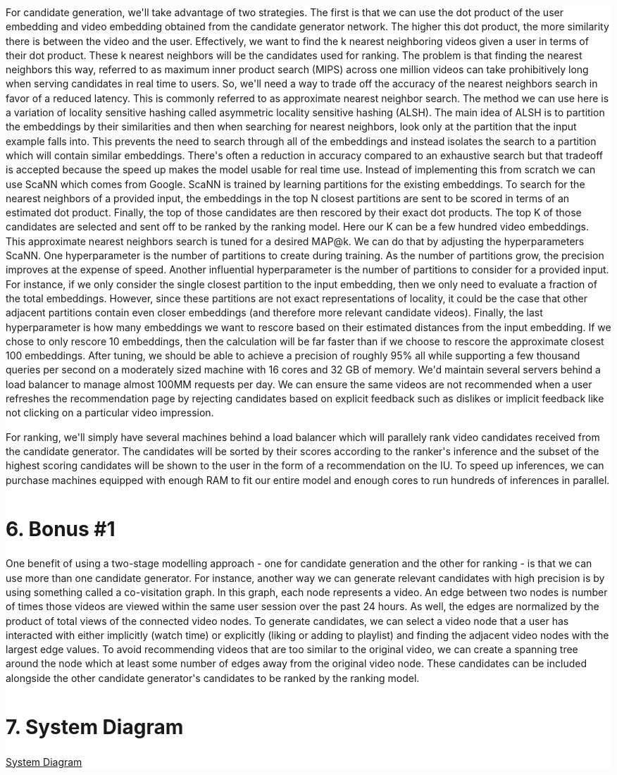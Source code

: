 For candidate generation, we'll take advantage of two strategies. The first is that we can use the dot product of the user embedding and video embedding obtained from the candidate generator network. The higher this dot product, the more similarity there is between the video and the user. Effectively, we want to find the k nearest neighboring videos given a user in terms of their dot product. These k nearest neighbors will be the candidates used for ranking. The problem is that finding the nearest neighbors this way, referred to as maximum inner product search (MIPS) across one million videos can take prohibitively long when serving candidates in real time to users. So, we'll need a way to trade off the accuracy of the nearest neighbors search in favor of a reduced latency. This is commonly referred to as approximate nearest neighbor search. The method we can use here is a variation of locality sensitive hashing called asymmetric locality sensitive hashing (ALSH). The main idea of ALSH is to partition the embeddings by their similarities and then when searching for nearest neighbors, look only at the partition that the input example falls into. This prevents the need to search through all of the embeddings and instead isolates the search to a partition which will contain similar embeddings. There's often a reduction in accuracy compared to an exhaustive search but that tradeoff is accepted because the speed up makes the model usable for real time use. Instead of implementing this from scratch we can use ScaNN which comes from Google. ScaNN is trained by learning partitions for the existing embeddings. To search for the nearest neighbors of a provided input, the embeddings in the top N closest partitions are sent to be scored in terms of an estimated dot product. Finally, the top of those candidates are then rescored by their exact dot products. The top K of those candidates are selected and sent off to be ranked by the ranking model. Here our K can be a few hundred video embeddings. This approximate nearest neighbors search is tuned for a desired MAP@k. We can do that by adjusting the hyperparameters ScaNN. One hyperparameter is the number of partitions to create during training. As the number of partitions grow, the precision improves at the expense of speed. Another influential hyperparameter is the number of partitions to consider for a provided input. For instance, if we only consider the single closest partition to the input embedding, then we only need to evaluate a fraction of the total embeddings. However, since these partitions are not exact representations of locality, it could be the case that other adjacent partitions contain even closer embeddings (and therefore more relevant candidate videos). Finally, the last hyperparameter is how many embeddings we want to rescore based on their estimated distances from the input embedding. If we chose to only rescore 10 embeddings, then the calculation will be far faster than if we choose to rescore the approximate closest 100 embeddings. After tuning, we should be able to achieve a precision of roughly 95% all while supporting a few thousand queries per second on a moderately sized machine with 16 cores and 32 GB of memory. We'd maintain several servers behind a load balancer to manage almost 100MM requests per day. We can ensure the same videos are not recommended when a user refreshes the recommendation page by rejecting candidates based on explicit feedback such as dislikes or implicit feedback like not clicking on a particular video impression.

For ranking, we'll simply have several machines behind a load balancer which will parallely rank video candidates received from the candidate generator. The candidates will be sorted by their scores according to the ranker's inference and the subset of the highest scoring candidates will be shown to the user in the form of a recommendation on the IU. To speed up inferences, we can purchase machines equipped with enough RAM to fit our entire model and enough cores to run hundreds of inferences in parallel.

# 6. Bonus #1

One benefit of using a two-stage modelling approach - one for candidate generation and the other for ranking - is that we can use more than one candidate generator. For instance, another way we can generate relevant candidates with high precision is by using something called a co-visitation graph. In this graph, each node represents a video. An edge between two nodes is number of times those videos are viewed within the same user session over the past 24 hours. As well, the edges are normalized by the product of total views of the connected video nodes. To generate candidates, we can select a video node that a user has interacted with either implicitly (watch time) or explicitly (liking or adding to playlist) and finding the adjacent video nodes with the largest edge values. To avoid recommending videos that are too similar to the original video, we can create a spanning tree around the node which at least some number of edges away from the original video node. These candidates can be included alongside the other candidate generator's candidates to be ranked by the ranking model.

# 7. System Diagram

[System Diagram](/Users/pocholo/Desktop/projects/MLExpert/04_ML_Design_Questions/5_Design_YouTube's_Recommendation_System/youtube_recommendation_system.svg)
